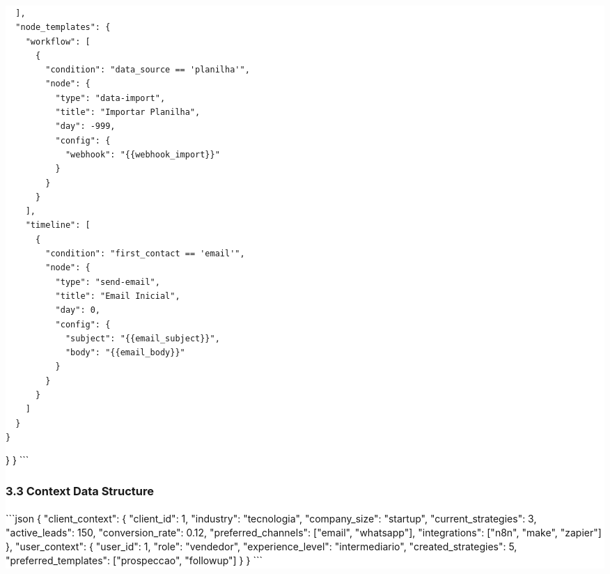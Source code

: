       ],
      "node_templates": {
        "workflow": [
          {
            "condition": "data_source == 'planilha'",
            "node": {
              "type": "data-import",
              "title": "Importar Planilha",
              "day": -999,
              "config": {
                "webhook": "{{webhook_import}}"
              }
            }
          }
        ],
        "timeline": [
          {
            "condition": "first_contact == 'email'",
            "node": {
              "type": "send-email",
              "title": "Email Inicial",
              "day": 0,
              "config": {
                "subject": "{{email_subject}}",
                "body": "{{email_body}}"
              }
            }
          }
        ]
      }
    }
  }
}
\`\`\`

### 3.3 Context Data Structure
\`\`\`json
{
  "client_context": {
    "client_id": 1,
    "industry": "tecnologia",
    "company_size": "startup",
    "current_strategies": 3,
    "active_leads": 150,
    "conversion_rate": 0.12,
    "preferred_channels": ["email", "whatsapp"],
    "integrations": ["n8n", "make", "zapier"]
  },
  "user_context": {
    "user_id": 1,
    "role": "vendedor",
    "experience_level": "intermediario",
    "created_strategies": 5,
    "preferred_templates": ["prospeccao", "followup"]
  }
}
\`\`\`

